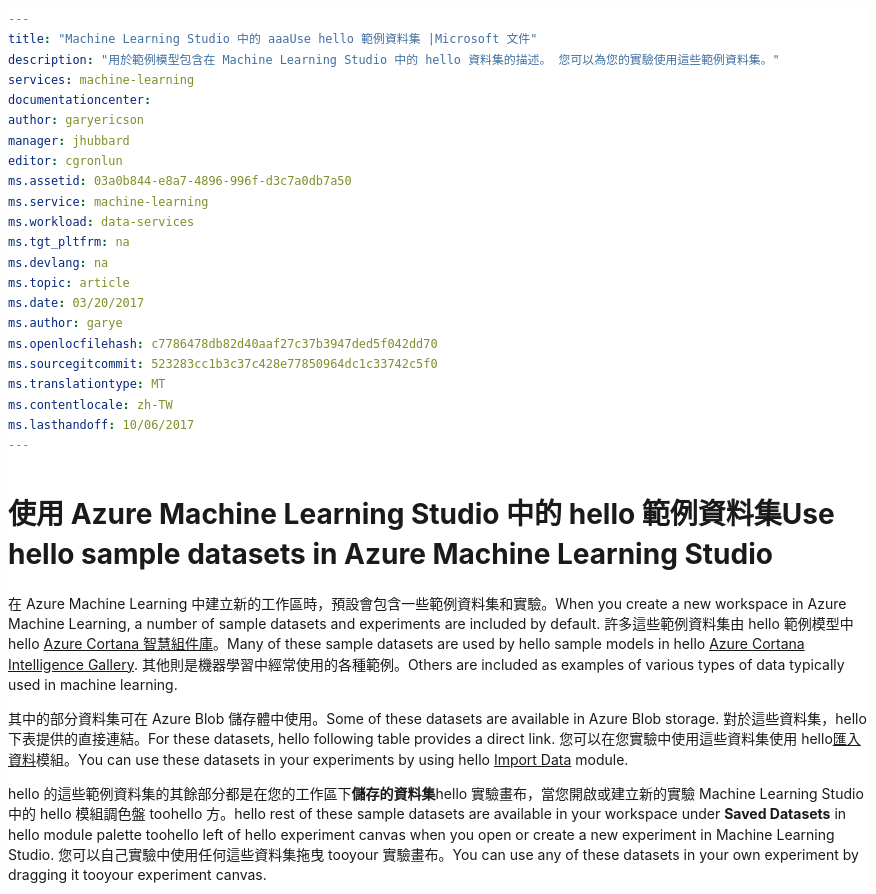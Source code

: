```yaml
---
title: "Machine Learning Studio 中的 aaaUse hello 範例資料集 |Microsoft 文件"
description: "用於範例模型包含在 Machine Learning Studio 中的 hello 資料集的描述。 您可以為您的實驗使用這些範例資料集。"
services: machine-learning
documentationcenter: 
author: garyericson
manager: jhubbard
editor: cgronlun
ms.assetid: 03a0b844-e8a7-4896-996f-d3c7a0db7a50
ms.service: machine-learning
ms.workload: data-services
ms.tgt_pltfrm: na
ms.devlang: na
ms.topic: article
ms.date: 03/20/2017
ms.author: garye
ms.openlocfilehash: c7786478db82d40aaf27c37b3947ded5f042dd70
ms.sourcegitcommit: 523283cc1b3c37c428e77850964dc1c33742c5f0
ms.translationtype: MT
ms.contentlocale: zh-TW
ms.lasthandoff: 10/06/2017
---
```

# <a name="use-hello-sample-datasets-in-azure-machine-learning-studio"></a><span data-ttu-id="34594-104">使用 Azure Machine Learning Studio 中的 hello 範例資料集</span><span class="sxs-lookup"><span data-stu-id="34594-104">Use hello sample datasets in Azure Machine Learning Studio</span></span>
[top]: #machine-learning-sample-datasets

<span data-ttu-id="34594-105">在 Azure Machine Learning 中建立新的工作區時，預設會包含一些範例資料集和實驗。</span><span class="sxs-lookup"><span data-stu-id="34594-105">When you create a new workspace in Azure Machine Learning, a number of sample datasets and experiments are included by default.</span></span> <span data-ttu-id="34594-106">許多這些範例資料集由 hello 範例模型中 hello [Azure Cortana 智慧組件庫](http://gallery.cortanaintelligence.com/)。</span><span class="sxs-lookup"><span data-stu-id="34594-106">Many of these sample datasets are used by hello sample models in hello [Azure Cortana Intelligence Gallery](http://gallery.cortanaintelligence.com/).</span></span> <span data-ttu-id="34594-107">其他則是機器學習中經常使用的各種範例。</span><span class="sxs-lookup"><span data-stu-id="34594-107">Others are included as examples of various types of data typically used in machine learning.</span></span>

<span data-ttu-id="34594-108">其中的部分資料集可在 Azure Blob 儲存體中使用。</span><span class="sxs-lookup"><span data-stu-id="34594-108">Some of these datasets are available in Azure Blob storage.</span></span> <span data-ttu-id="34594-109">對於這些資料集，hello 下表提供的直接連結。</span><span class="sxs-lookup"><span data-stu-id="34594-109">For these datasets, hello following table provides a direct link.</span></span> <span data-ttu-id="34594-110">您可以在您實驗中使用這些資料集使用 hello[匯入資料][ import-data]模組。</span><span class="sxs-lookup"><span data-stu-id="34594-110">You can use these datasets in your experiments by using hello [Import Data][import-data] module.</span></span>

<span data-ttu-id="34594-111">hello 的這些範例資料集的其餘部分都是在您的工作區下**儲存的資料集**hello 實驗畫布，當您開啟或建立新的實驗 Machine Learning Studio 中的 hello 模組調色盤 toohello 方。</span><span class="sxs-lookup"><span data-stu-id="34594-111">hello rest of these sample datasets are available in your workspace under **Saved Datasets** in hello module palette toohello left of hello experiment canvas when you open or create a new experiment in Machine Learning Studio.</span></span>
<span data-ttu-id="34594-112">您可以自己實驗中使用任何這些資料集拖曳 tooyour 實驗畫布。</span><span class="sxs-lookup"><span data-stu-id="34594-112">You can use any of these datasets in your own experiment by dragging it tooyour experiment canvas.</span></span>


[import-data]: https://msdn.microsoft.com/library/azure/4e1b0fe6-aded-4b3f-a36f-39b8862b9004/